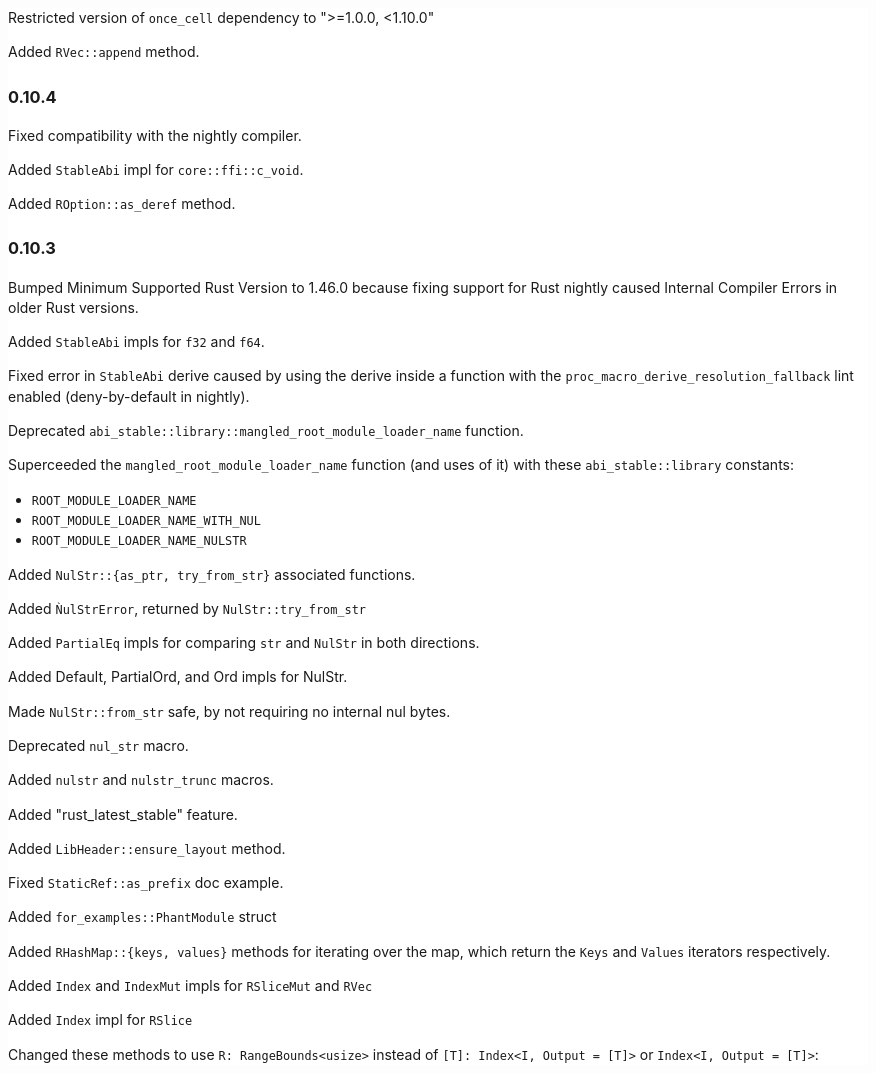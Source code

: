 Restricted version of `once_cell` dependency to ">=1.0.0, <1.10.0"

Added `RVec::append` method.

### 0.10.4

Fixed compatibility with the nightly compiler.

Added `StableAbi` impl for `core::ffi::c_void`.

Added `ROption::as_deref` method.

### 0.10.3

Bumped Minimum Supported Rust Version to 1.46.0 because fixing support for Rust nightly caused Internal Compiler Errors in older Rust versions.

Added `StableAbi` impls for `f32` and `f64`.

Fixed error in `StableAbi` derive caused by using the derive inside a function with the `proc_macro_derive_resolution_fallback` lint enabled (deny-by-default in nightly).

Deprecated `abi_stable::library::mangled_root_module_loader_name` function.

Superceeded the `mangled_root_module_loader_name` function (and uses of it) with these `abi_stable::library` constants:

- `ROOT_MODULE_LOADER_NAME`
- `ROOT_MODULE_LOADER_NAME_WITH_NUL`
- `ROOT_MODULE_LOADER_NAME_NULSTR`

Added `NulStr::{as_ptr, try_from_str}` associated functions.

Added `ǸulStrError`, returned by `NulStr::try_from_str`

Added `PartialEq` impls for comparing `str` and `NulStr` in both directions.

Added Default, PartialOrd, and Ord impls for NulStr.

Made `NulStr::from_str` safe, by not requiring no internal nul bytes.

Deprecated `nul_str` macro.

Added `nulstr` and `nulstr_trunc` macros.

Added "rust_latest_stable" feature.

Added `LibHeader::ensure_layout` method.

Fixed `StaticRef::as_prefix` doc example.

Added `for_examples::PhantModule` struct

Added `RHashMap::{keys, values}` methods for iterating over the map, which return the `Keys` and `Values` iterators respectively.

Added `Index` and `IndexMut` impls for `RSliceMut` and `RVec`

Added `Index` impl for `RSlice`

Changed these methods to use `R: RangeBounds<usize>` instead of `[T]: Index<I, Output = [T]>` or `Index<I, Output = [T]>`:
